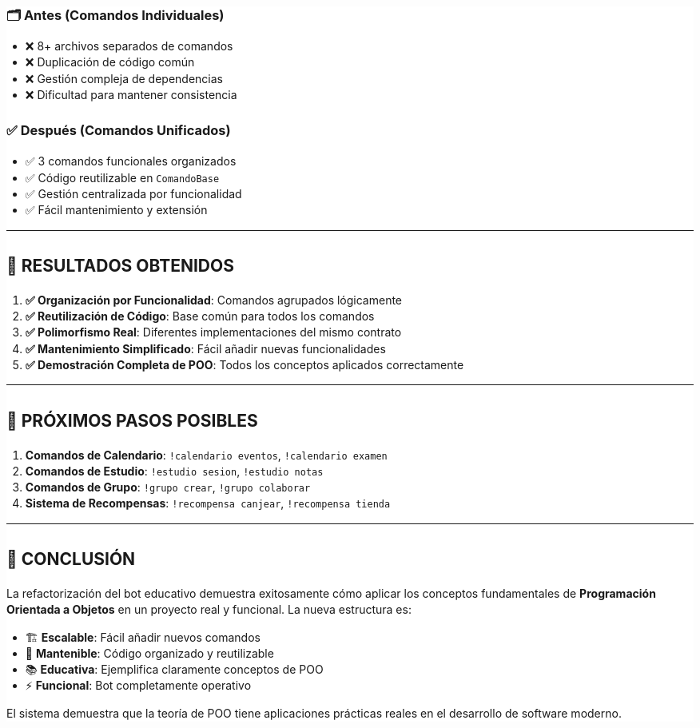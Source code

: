 ### 🗂️ Antes (Comandos Individuales)
- ❌ 8+ archivos separados de comandos
- ❌ Duplicación de código común
- ❌ Gestión compleja de dependencias
- ❌ Dificultad para mantener consistencia

### ✅ Después (Comandos Unificados)
- ✅ 3 comandos funcionales organizados
- ✅ Código reutilizable en `ComandoBase`
- ✅ Gestión centralizada por funcionalidad
- ✅ Fácil mantenimiento y extensión

---

## 🎯 RESULTADOS OBTENIDOS

1. **✅ Organización por Funcionalidad**: Comandos agrupados lógicamente
2. **✅ Reutilización de Código**: Base común para todos los comandos
3. **✅ Polimorfismo Real**: Diferentes implementaciones del mismo contrato
4. **✅ Mantenimiento Simplificado**: Fácil añadir nuevas funcionalidades
5. **✅ Demostración Completa de POO**: Todos los conceptos aplicados correctamente

---

## 🚀 PRÓXIMOS PASOS POSIBLES

1. **Comandos de Calendario**: `!calendario eventos`, `!calendario examen`
2. **Comandos de Estudio**: `!estudio sesion`, `!estudio notas`
3. **Comandos de Grupo**: `!grupo crear`, `!grupo colaborar`
4. **Sistema de Recompensas**: `!recompensa canjear`, `!recompensa tienda`

---

## 📖 CONCLUSIÓN

La refactorización del bot educativo demuestra exitosamente cómo aplicar los conceptos fundamentales de **Programación Orientada a Objetos** en un proyecto real y funcional. La nueva estructura es:

- 🏗️ **Escalable**: Fácil añadir nuevos comandos
- 🔧 **Mantenible**: Código organizado y reutilizable  
- 📚 **Educativa**: Ejemplifica claramente conceptos de POO
- ⚡ **Funcional**: Bot completamente operativo

El sistema demuestra que la teoría de POO tiene aplicaciones prácticas reales en el desarrollo de software moderno.
